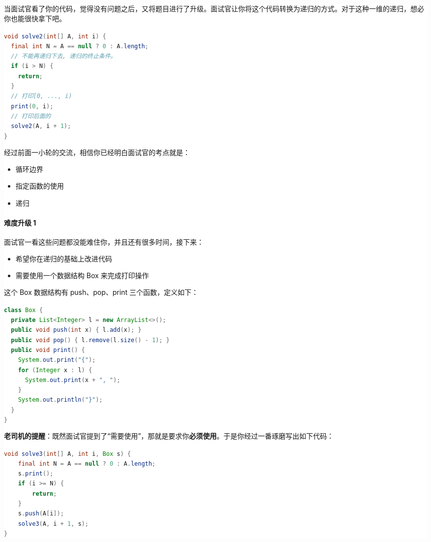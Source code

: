 当面试官看了你的代码，觉得没有问题之后，又将题目进行了升级。面试官让你将这个代码转换为递归的方式。对于这种一维的递归，想必你也能很快拿下吧。

```java
void solve2(int[] A, int i) {
  final int N = A == null ? 0 : A.length;
  // 不能再递归下去, 递归的终止条件。
  if (i > N) {
    return;
  }
  // 打印[0, ..., i)
  print(0, i);
  // 打印后面的
  solve2(A, i + 1);
}
```

经过前面一小轮的交流，相信你已经明白面试官的考点就是：

- 循环边界
    
- 指定函数的使用
    
- 递归
    

#### 难度升级 1

面试官一看这些问题都没能难住你，并且还有很多时间，接下来：

- 希望你在递归的基础上改进代码
    
- 需要使用一个数据结构 Box 来完成打印操作
    

这个 Box 数据结构有 push、pop、print 三个函数，定义如下：

```java
class Box {
  private List<Integer> l = new ArrayList<>();
  public void push(int x) { l.add(x); }
  public void pop() { l.remove(l.size() - 1); }
  public void print() {
    System.out.print("{");
    for (Integer x : l) {
      System.out.print(x + ", ");
    }
    System.out.println("}");
  }
}

```

**老司机的提醒**：既然面试官提到了“需要使用”，那就是要求你**必须使用**。于是你经过一番琢磨写出如下代码：

```java
void solve3(int[] A, int i, Box s) {
    final int N = A == null ? 0 : A.length;
    s.print();
    if (i >= N) {
        return;
    }
    s.push(A[i]);
    solve3(A, i + 1, s);
}

```

